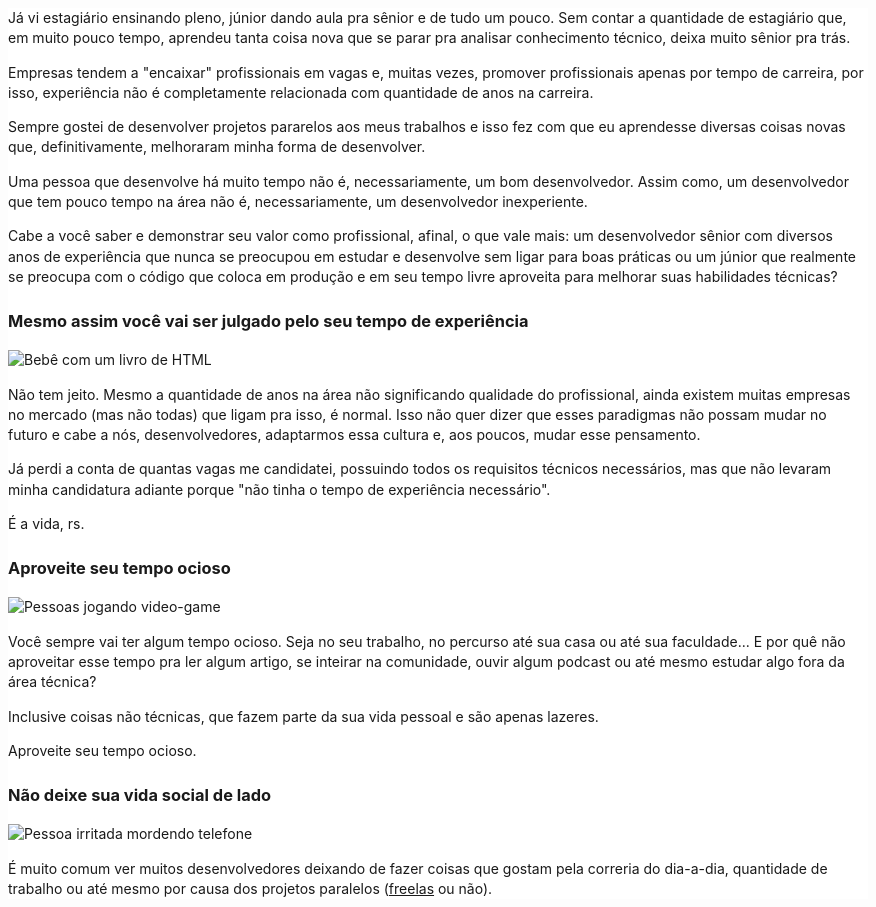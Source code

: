 Já vi estagiário ensinando pleno, júnior dando aula pra sênior e de tudo um pouco.
Sem contar a quantidade de estagiário que, em muito pouco tempo, aprendeu tanta coisa nova que se parar pra analisar conhecimento técnico, deixa muito sênior pra trás.

Empresas tendem a "encaixar" profissionais em vagas e, muitas vezes, promover profissionais apenas por tempo de carreira, por isso, experiência não é completamente relacionada com quantidade de anos na carreira.

Sempre gostei de desenvolver projetos pararelos aos meus trabalhos e isso fez com que eu aprendesse diversas coisas novas que, definitivamente, melhoraram minha forma de desenvolver.

Uma pessoa que desenvolve há muito tempo não é, necessariamente, um bom desenvolvedor. Assim como, um desenvolvedor que tem pouco tempo na área não é, necessariamente, um desenvolvedor inexperiente.

Cabe a você saber e demonstrar seu valor como profissional, afinal, o que vale mais: um desenvolvedor sênior com diversos anos de experiência que nunca se preocupou em estudar e desenvolve sem ligar para boas práticas ou um júnior que realmente se preocupa com o código que coloca em produção e em seu tempo livre aproveita para melhorar suas habilidades técnicas?

### Mesmo assim você vai ser julgado pelo seu tempo de experiência

![Bebê com um livro de HTML](/images/2018-01-22.aquele-artigo-para-novos-desenvolvedores/junior.jpg)

Não tem jeito. Mesmo a quantidade de anos na área não significando qualidade do profissional, ainda existem muitas empresas no mercado (mas não todas) que ligam pra isso, é normal.
Isso não quer dizer que esses paradigmas não possam mudar no futuro e cabe a nós, desenvolvedores, adaptarmos essa cultura e, aos poucos, mudar esse pensamento.

Já perdi a conta de quantas vagas me candidatei, possuindo todos os requisitos técnicos necessários, mas que não levaram minha candidatura adiante porque "não tinha o tempo de experiência necessário".

É a vida, rs.

### Aproveite seu tempo ocioso

![Pessoas jogando video-game](/images/2018-01-22.aquele-artigo-para-novos-desenvolvedores/hobbie.jpg)

Você sempre vai ter algum tempo ocioso. Seja no seu trabalho, no percurso até sua casa ou até sua faculdade...
E por quê não aproveitar esse tempo pra ler algum artigo, se inteirar na comunidade, ouvir algum podcast ou até mesmo estudar algo fora da área técnica?

Inclusive coisas não técnicas, que fazem parte da sua vida pessoal e são apenas lazeres.

Aproveite seu tempo ocioso.

### Não deixe sua vida social de lado

![Pessoa irritada mordendo telefone](/images/2018-01-22.aquele-artigo-para-novos-desenvolvedores/stress.png)

É muito comum ver muitos desenvolvedores deixando de fazer coisas que gostam pela correria do dia-a-dia, quantidade de trabalho ou até mesmo por causa dos projetos paralelos ([freelas](/o-freela-nao-compensa/) ou não).
